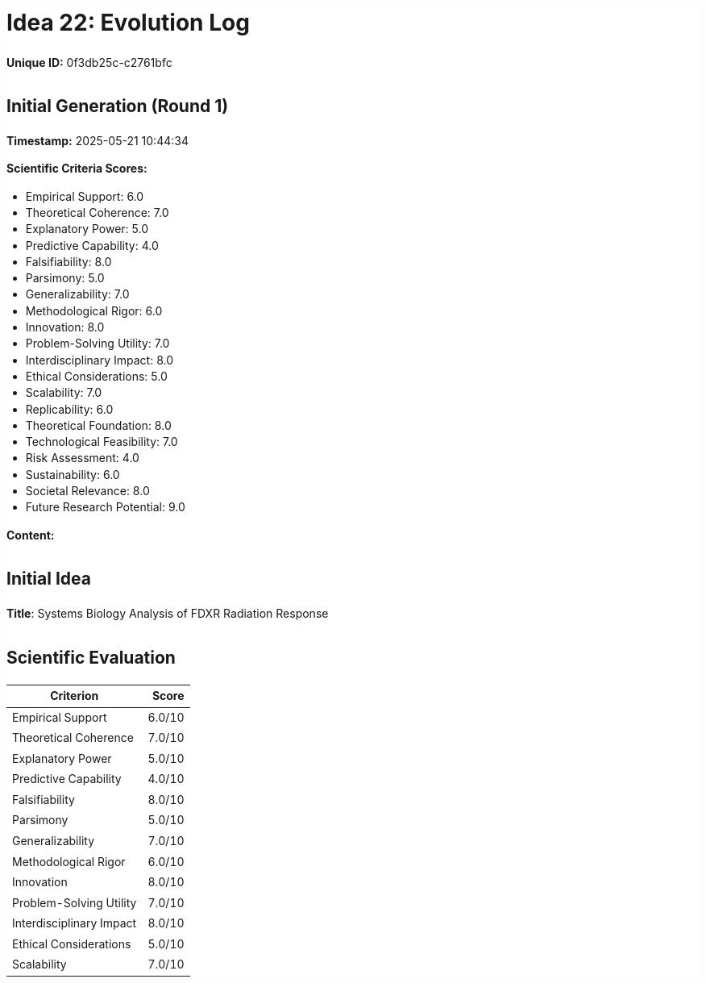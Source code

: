 # Idea 22: Evolution Log

**Unique ID:** 0f3db25c-c2761bfc

## Initial Generation (Round 1)

**Timestamp:** 2025-05-21 10:44:34

**Scientific Criteria Scores:**

- Empirical Support: 6.0
- Theoretical Coherence: 7.0
- Explanatory Power: 5.0
- Predictive Capability: 4.0
- Falsifiability: 8.0
- Parsimony: 5.0
- Generalizability: 7.0
- Methodological Rigor: 6.0
- Innovation: 8.0
- Problem-Solving Utility: 7.0
- Interdisciplinary Impact: 8.0
- Ethical Considerations: 5.0
- Scalability: 7.0
- Replicability: 6.0
- Theoretical Foundation: 8.0
- Technological Feasibility: 7.0
- Risk Assessment: 4.0
- Sustainability: 6.0
- Societal Relevance: 8.0
- Future Research Potential: 9.0

**Content:**

## Initial Idea

**Title**: Systems Biology Analysis of FDXR Radiation Response

## Scientific Evaluation

| Criterion | Score |
|---|---:|
| Empirical Support | 6.0/10 |
| Theoretical Coherence | 7.0/10 |
| Explanatory Power | 5.0/10 |
| Predictive Capability | 4.0/10 |
| Falsifiability | 8.0/10 |
| Parsimony | 5.0/10 |
| Generalizability | 7.0/10 |
| Methodological Rigor | 6.0/10 |
| Innovation | 8.0/10 |
| Problem-Solving Utility | 7.0/10 |
| Interdisciplinary Impact | 8.0/10 |
| Ethical Considerations | 5.0/10 |
| Scalability | 7.0/10 |